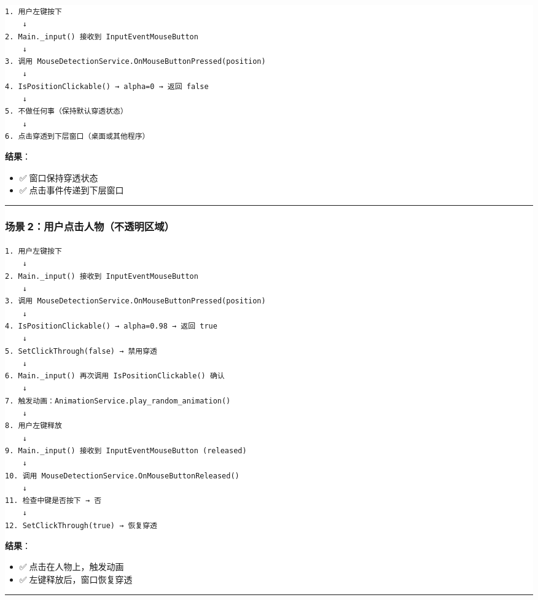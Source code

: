 ```
1. 用户左键按下
    ↓
2. Main._input() 接收到 InputEventMouseButton
    ↓
3. 调用 MouseDetectionService.OnMouseButtonPressed(position)
    ↓
4. IsPositionClickable() → alpha=0 → 返回 false
    ↓
5. 不做任何事（保持默认穿透状态）
    ↓
6. 点击穿透到下层窗口（桌面或其他程序）
```

**结果**：
- ✅ 窗口保持穿透状态
- ✅ 点击事件传递到下层窗口

---

### 场景 2：用户点击人物（不透明区域）

```
1. 用户左键按下
    ↓
2. Main._input() 接收到 InputEventMouseButton
    ↓
3. 调用 MouseDetectionService.OnMouseButtonPressed(position)
    ↓
4. IsPositionClickable() → alpha=0.98 → 返回 true
    ↓
5. SetClickThrough(false) → 禁用穿透
    ↓
6. Main._input() 再次调用 IsPositionClickable() 确认
    ↓
7. 触发动画：AnimationService.play_random_animation()
    ↓
8. 用户左键释放
    ↓
9. Main._input() 接收到 InputEventMouseButton (released)
    ↓
10. 调用 MouseDetectionService.OnMouseButtonReleased()
    ↓
11. 检查中键是否按下 → 否
    ↓
12. SetClickThrough(true) → 恢复穿透
```

**结果**：
- ✅ 点击在人物上，触发动画
- ✅ 左键释放后，窗口恢复穿透

---
